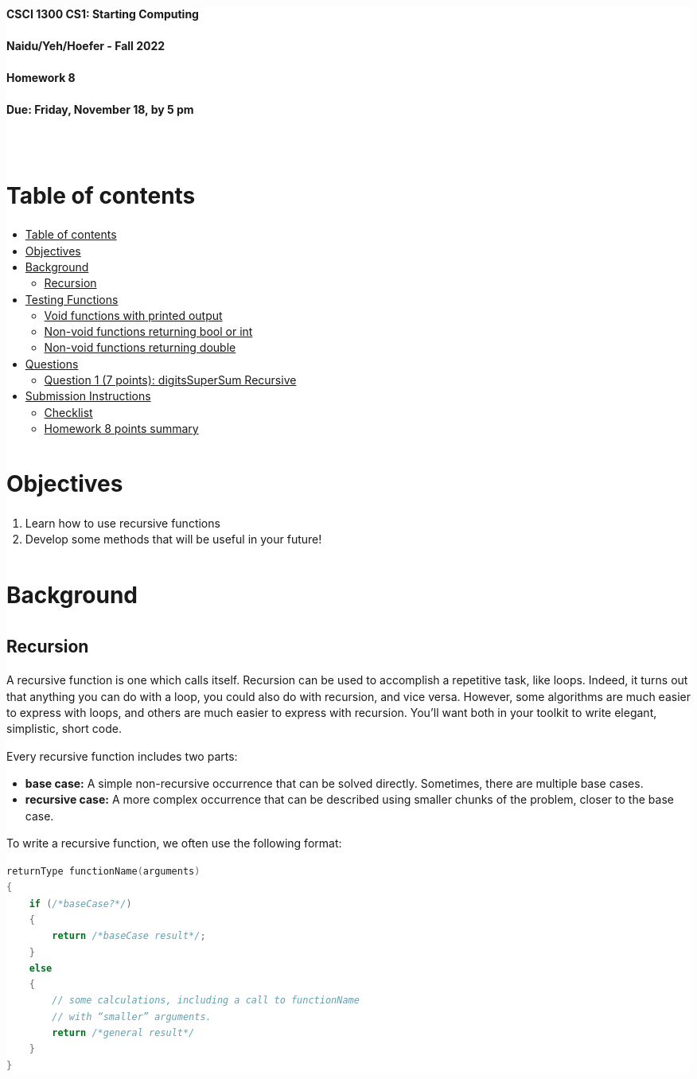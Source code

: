 #### **CSCI 1300 CS1: Starting Computing**
#### **Naidu/Yeh/Hoefer - Fall 2022**
#### **Homework 8**
#### **Due: Friday, November 18, by 5 pm** 
<br>

# Table of contents

- [Table of contents](#table-of-contents)
- [Objectives <a name="objectives"></a>](#objectives)
- [Background <a name="background"></a>](#background)
  - [Recursion](#recursion)
- [Testing Functions](#tests)
    * [Void functions with printed output](#void)
    * [Non-void functions returning bool or int](#non-void-bool-int)
    * [Non-void functions returning double](#non-void-double)
- [Questions <a name="questions"></a>](#questions)
  - [Question 1 (7 points): digitsSuperSum Recursive <a name="q1"></a>](#q1) 
- [Submission Instructions <a name="submission"></a>](#submission)
  - [Checklist <a name="check"></a>](#check)
  - [Homework 8 points summary <a name="rubric"></a>](#rubric)

# Objectives <a name="objectives"></a>
1. Learn how to use recursive functions
2. Develop some methods that will be useful in your future!

# Background <a name="background"></a>
## **Recursion**

A recursive function is one which calls itself. Recursion can be used to accomplish a repetitive task, like loops. Indeed, it turns out that anything you can do with a loop, you could also do with recursion, and vice versa. However, some algorithms are much easier to express with loops, and others are much easier to express with recursion. You’ll want both in your toolkit to write elegant, simplistic, short code.

Every recursive function includes two parts:
* **base case:** A simple non-recursive occurrence that can be solved directly. Sometimes, there are multiple base cases.
* **recursive case:** A more complex occurrence that can be described using smaller chunks of the problem, closer to the base case.

To write a recursive function, we often use the following format:

```cpp
returnType functionName(arguments)
{
    if (/*baseCase?*/)
    {
        return /*baseCase result*/;
    } 
    else 
    {
        // some calculations, including a call to functionName
        // with “smaller” arguments.
        return /*general result*/
    }
}

```